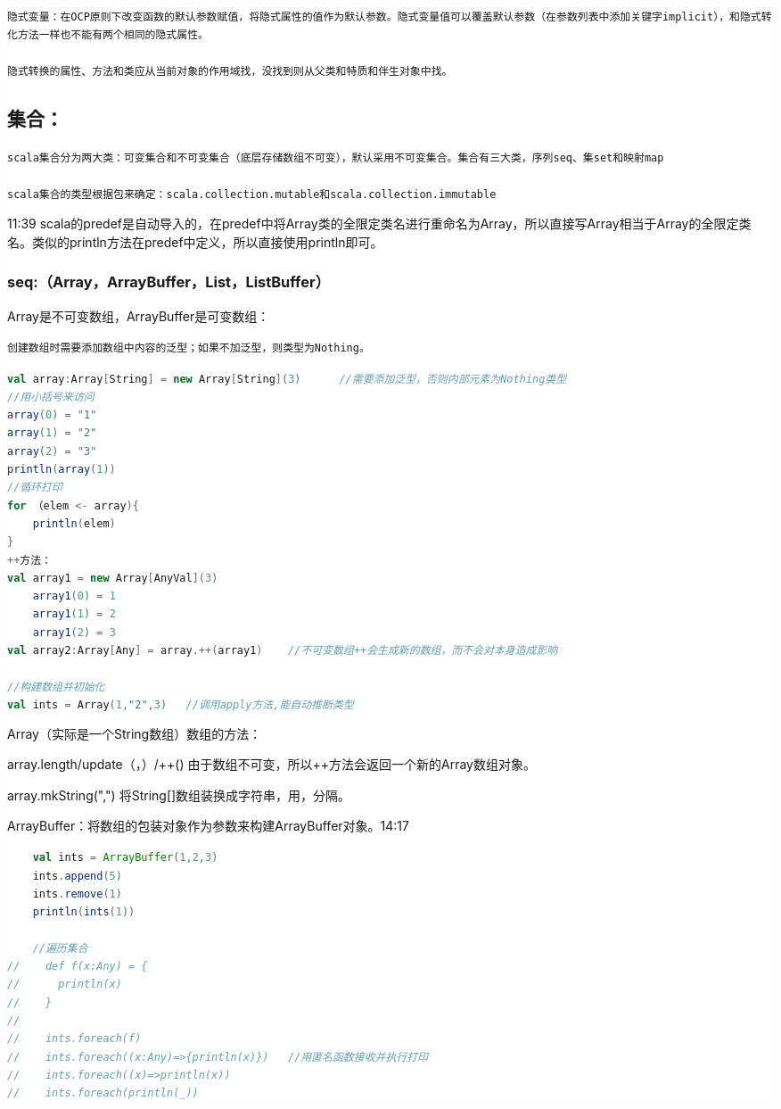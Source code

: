 	隐式变量：在OCP原则下改变函数的默认参数赋值，将隐式属性的值作为默认参数。隐式变量值可以覆盖默认参数（在参数列表中添加关键字implicit），和隐式转化方法一样也不能有两个相同的隐式属性。

	隐式转换的属性、方法和类应从当前对象的作用域找，没找到则从父类和特质和伴生对象中找。





## 集合：

	scala集合分为两大类：可变集合和不可变集合（底层存储数组不可变），默认采用不可变集合。集合有三大类，序列seq、集set和映射map

	scala集合的类型根据包来确定：scala.collection.mutable和scala.collection.immutable

11:39  scala的predef是自动导入的，在predef中将Array类的全限定类名进行重命名为Array，所以直接写Array相当于Array的全限定类名。类似的println方法在predef中定义，所以直接使用println即可。

	

### seq:（Array，ArrayBuffer，List，ListBuffer）

Array是不可变数组，ArrayBuffer是可变数组：

	创建数组时需要添加数组中内容的泛型；如果不加泛型，则类型为Nothing。

```scala
val array:Array[String] = new Array[String](3)		//需要添加泛型，否则内部元素为Nothing类型
//用小括号来访问
array(0) = "1"
array(1) = "2"
array(2) = "3"
println(array(1))
//循环打印
for （elem <- array){
    println(elem)
}
++方法：
val array1 = new Array[AnyVal](3)
    array1(0) = 1
    array1(1) = 2
    array1(2) = 3
val array2:Array[Any] = array.++(array1)	//不可变数组++会生成新的数组，而不会对本身造成影响

//构建数组并初始化
val ints = Array(1,"2",3)	//调用apply方法,能自动推断类型
```

Array（实际是一个String数组）数组的方法：

array.length/update（，）/++()  由于数组不可变，所以++方法会返回一个新的Array数组对象。

array.mkString(",")	将String[]数组装换成字符串，用，分隔。



ArrayBuffer：将数组的包装对象作为参数来构建ArrayBuffer对象。14:17

```scala
    val ints = ArrayBuffer(1,2,3)
    ints.append(5)
    ints.remove(1)
    println(ints(1))

    //遍历集合
//    def f(x:Any) = {
//      println(x)
//    }
//
//    ints.foreach(f)
//    ints.foreach((x:Any)=>{println(x)})	//用匿名函数接收并执行打印
//    ints.foreach((x)=>println(x))
//    ints.foreach(println(_))
```